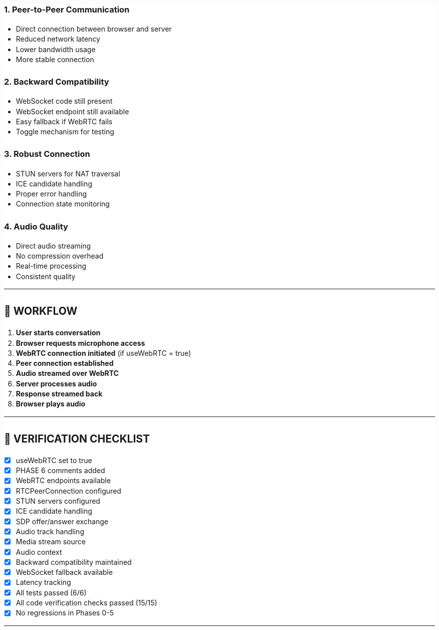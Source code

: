 ### 1. **Peer-to-Peer Communication**
- Direct connection between browser and server
- Reduced network latency
- Lower bandwidth usage
- More stable connection

### 2. **Backward Compatibility**
- WebSocket code still present
- WebSocket endpoint still available
- Easy fallback if WebRTC fails
- Toggle mechanism for testing

### 3. **Robust Connection**
- STUN servers for NAT traversal
- ICE candidate handling
- Proper error handling
- Connection state monitoring

### 4. **Audio Quality**
- Direct audio streaming
- No compression overhead
- Real-time processing
- Consistent quality

---

## 🔄 WORKFLOW

1. **User starts conversation**
2. **Browser requests microphone access**
3. **WebRTC connection initiated** (if useWebRTC = true)
4. **Peer connection established**
5. **Audio streamed over WebRTC**
6. **Server processes audio**
7. **Response streamed back**
8. **Browser plays audio**

---

## 🎯 VERIFICATION CHECKLIST

- [x] useWebRTC set to true
- [x] PHASE 6 comments added
- [x] WebRTC endpoints available
- [x] RTCPeerConnection configured
- [x] STUN servers configured
- [x] ICE candidate handling
- [x] SDP offer/answer exchange
- [x] Audio track handling
- [x] Media stream source
- [x] Audio context
- [x] Backward compatibility maintained
- [x] WebSocket fallback available
- [x] Latency tracking
- [x] All tests passed (6/6)
- [x] All code verification checks passed (15/15)
- [x] No regressions in Phases 0-5

---